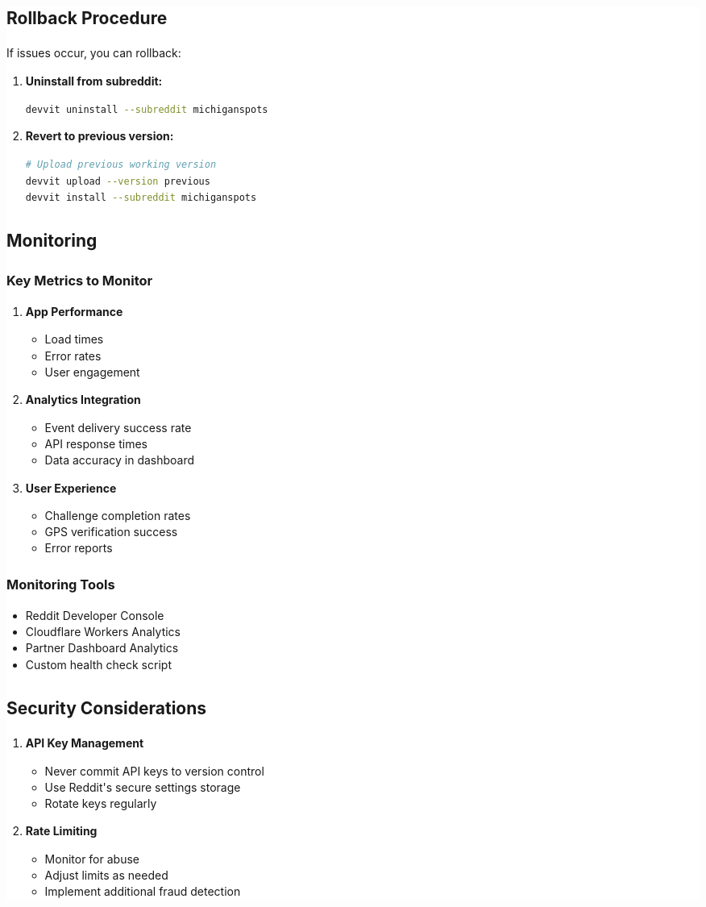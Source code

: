 ## Rollback Procedure

If issues occur, you can rollback:

1. **Uninstall from subreddit:**
   ```bash
   devvit uninstall --subreddit michiganspots
   ```

2. **Revert to previous version:**
   ```bash
   # Upload previous working version
   devvit upload --version previous
   devvit install --subreddit michiganspots
   ```

## Monitoring

### Key Metrics to Monitor

1. **App Performance**
   - Load times
   - Error rates
   - User engagement

2. **Analytics Integration**
   - Event delivery success rate
   - API response times
   - Data accuracy in dashboard

3. **User Experience**
   - Challenge completion rates
   - GPS verification success
   - Error reports

### Monitoring Tools

- Reddit Developer Console
- Cloudflare Workers Analytics
- Partner Dashboard Analytics
- Custom health check script

## Security Considerations

1. **API Key Management**
   - Never commit API keys to version control
   - Use Reddit's secure settings storage
   - Rotate keys regularly

2. **Rate Limiting**
   - Monitor for abuse
   - Adjust limits as needed
   - Implement additional fraud detection
